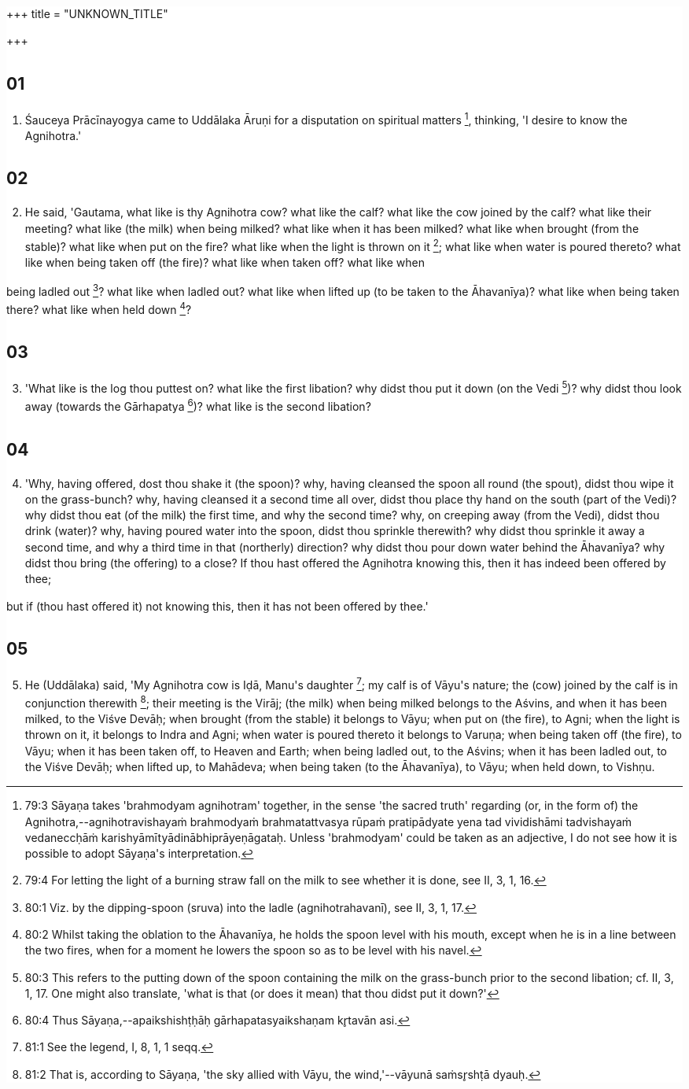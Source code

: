 +++
title = "UNKNOWN_TITLE"

+++


## 01
1. Śauceya Prācīnayogya came to Uddālaka Āruṇi for a disputation on spiritual matters [^egg_268], thinking, 'I desire to know the Agnihotra.'

[^egg_268]: 79:3 Sāyaṇa takes 'brahmodyam agnihotram' together, in the sense 'the sacred truth' regarding (or, in the form of) the Agnihotra,--agnihotravishayaṁ brahmodyaṁ brahmatattvasya rūpaṁ pratipādyate yena tad vividishāmi tadvishayaṁ vedaneccḥāṁ karishyāmītyādinābhiprāyeṇāgataḥ. Unless 'brahmodyam' could be taken as an adjective, I do not see how it is possible to adopt Sāyaṇa's interpretation.

## 02
2. He said, 'Gautama, what like is thy Agnihotra cow? what like the calf? what like the cow joined by the calf? what like their meeting? what like (the milk) when being milked? what like when it has been milked? what like when brought (from the stable)? what like when put on the fire? what like when the light is thrown on it [^egg_269]; what like when water is poured thereto? what like when being taken off (the fire)? what like when taken off? what like when

[^egg_269]: 79:4 For letting the light of a burning straw fall on the milk to see whether it is done, see II, 3, 1, 16.

being ladled out [^egg_270]? what like when ladled out? what like when lifted up (to be taken to the Āhavanīya)? what like when being taken there? what like when held down [^egg_271]?

[^egg_270]: 80:1 Viz. by the dipping-spoon (sruva) into the ladle (agnihotrahavanī), see II, 3, 1, 17.

[^egg_271]: 80:2 Whilst taking the oblation to the Āhavanīya, he holds the spoon level with his mouth, except when he is in a line between the two fires, when for a moment he lowers the spoon so as to be level with his navel.

## 03
3. 'What like is the log thou puttest on? what like the first libation? why didst thou put it down (on the Vedi [^egg_272])? why didst thou look away (towards the Gārhapatya [^egg_273])? what like is the second libation?

[^egg_272]: 80:3 This refers to the putting down of the spoon containing the milk on the grass-bunch prior to the second libation; cf. II, 3, 1, 17. One might also translate, 'what is that (or does it mean) that thou didst put it down?'

[^egg_273]: 80:4 Thus Sāyaṇa,--apaikshishṭḥāḥ gārhapatasyaikshaṇam kr̥tavān asi.

## 04
4. 'Why, having offered, dost thou shake it (the spoon)? why, having cleansed the spoon all round (the spout), didst thou wipe it on the grass-bunch? why, having cleansed it a second time all over, didst thou place thy hand on the south (part of the Vedi)? why didst thou eat (of the milk) the first time, and why the second time? why, on creeping away (from the Vedi), didst thou drink (water)? why, having poured water into the spoon, didst thou sprinkle therewith? why didst thou sprinkle it away a second time, and why a third time in that (northerly) direction? why didst thou pour down water behind the Āhavanīya? why didst thou bring (the offering) to a close? If thou hast offered the Agnihotra knowing this, then it has indeed been offered by thee;

but if (thou hast offered it) not knowing this, then it has not been offered by thee.'

## 05
5. He (Uddālaka) said, 'My Agnihotra cow is Iḍā, Manu's daughter [^egg_274]; my calf is of Vāyu's nature; the (cow) joined by the calf is in conjunction therewith [^egg_275]; their meeting is the Virāj; (the milk) when being milked belongs to the Aśvins, and when it has been milked, to the Viśve Devāḥ; when brought (from the stable) it belongs to Vāyu; when put on (the fire), to Agni; when the light is thrown on it, it belongs to Indra and Agni; when water is poured thereto it belongs to Varuṇa; when being taken off (the fire), to Vāyu; when it has been taken off, to Heaven and Earth; when being ladled out, to the Aśvins; when it has been ladled out, to the Viśve Devāḥ; when lifted up, to Mahādeva; when being taken (to the Āhavanīya), to Vāyu; when held down, to Vishṇu.


[^egg_274]: 81:1 See the legend, I, 8, 1, 1 seqq.
[^egg_275]: 81:2 That is, according to Sāyaṇa, 'the sky allied with Vāyu, the wind,'--vāyunā saṁsr̥shṭā dyauḥ.
[^egg_276]: 82:1 The departed ancestors are supposed to reside in the southern region.
[^egg_277]: 82:2 He bhagavann Uddālaka bhavatoktam etat sava (? saha) nāv āvayoḥ saha sahitaṁ samānam ekarūpam iti Śauceyo ha bhuktavān (? hy uktavān) anyapraśnaṁ darśayitaṁ prastauti, Sauceyo jñapta iti, Sāy.
[^egg_278]: 83:1 That is, the Sacrificer himself.
[^egg_279]: 84:1 At the time of dissolution (layakāle) they pass into the wind; and at the time of creation (sr̥shṭikāle) they are again created, Sāy.
[^egg_280]: 85:1 Viz. as the representative of the Brahman, or world-spirit.
[^egg_281]: 85:2 Yadaivaṁ nāvakshyaḥ yadaivam ajñānaṁ nāvishkaroshi to mūrdhā vyapatishyat, mūrdhā(va)patanaṁ svajñānaprakaṭanenātrabhavataḥ parihr̥tam iti, Sāy.--Prof. Delbrück, Altind. Syntax, p. 366, takes 'vi-pat' in the sense of--(thy head would have) flown asunder, or burst; which is indeed possible; cf. XI, 4, I, 9.
[^egg_282]: 85:3 Cf. F. Max Müller, 'India, what can it teach us?' p. 65 seqq.